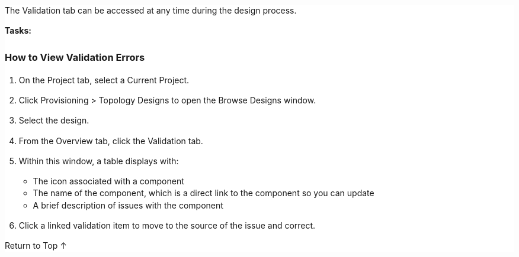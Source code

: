 The Validation tab can be accessed at any time during the design process. 

**Tasks:**

### How to View Validation Errors

1. On the Project tab, select a Current Project.

2. Click Provisioning > Topology Designs to open the Browse Designs window.

3. Select the design.
   
4. From the Overview tab, click the Validation tab.

5. Within this window, a table displays with:
   * The icon associated with a component
   * The name of the component, which is a direct link to the component so you can update
   * A brief description of issues with the component

6. Click a linked validation item to move to the source of the issue and correct.

<a href="#top" style="padding:14px 0px 14px 0px; text-decoration: none;"> Return to Top &#8593; </a>

